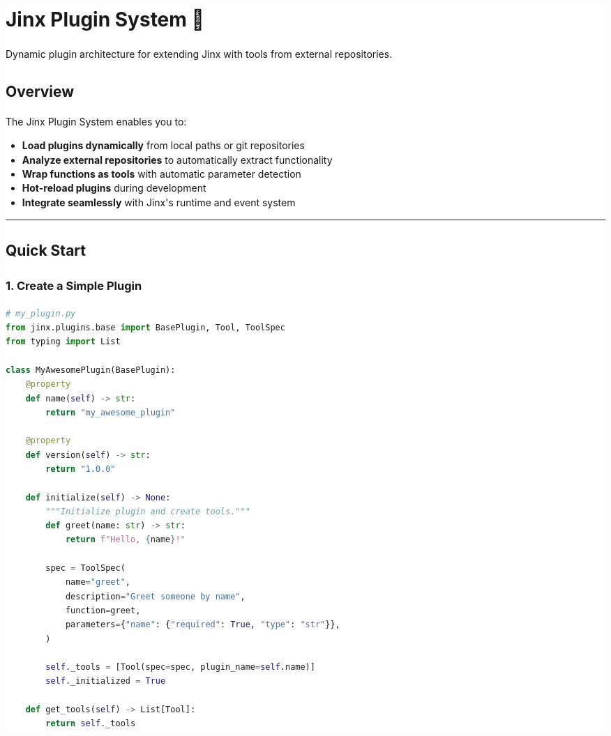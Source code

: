 # Jinx Plugin System 🔌

Dynamic plugin architecture for extending Jinx with tools from external repositories.

## Overview

The Jinx Plugin System enables you to:
- **Load plugins dynamically** from local paths or git repositories
- **Analyze external repositories** to automatically extract functionality
- **Wrap functions as tools** with automatic parameter detection
- **Hot-reload plugins** during development
- **Integrate seamlessly** with Jinx's runtime and event system

---

## Quick Start

### 1. Create a Simple Plugin

```python
# my_plugin.py
from jinx.plugins.base import BasePlugin, Tool, ToolSpec
from typing import List

class MyAwesomePlugin(BasePlugin):
    @property
    def name(self) -> str:
        return "my_awesome_plugin"
    
    @property
    def version(self) -> str:
        return "1.0.0"
    
    def initialize(self) -> None:
        """Initialize plugin and create tools."""
        def greet(name: str) -> str:
            return f"Hello, {name}!"
        
        spec = ToolSpec(
            name="greet",
            description="Greet someone by name",
            function=greet,
            parameters={"name": {"required": True, "type": "str"}},
        )
        
        self._tools = [Tool(spec=spec, plugin_name=self.name)]
        self._initialized = True
    
    def get_tools(self) -> List[Tool]:
        return self._tools
```
